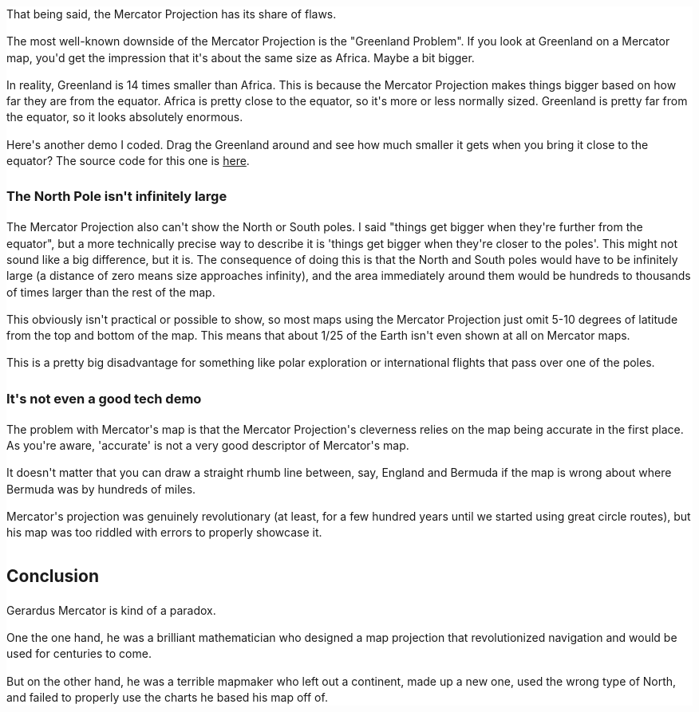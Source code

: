 That being said, the Mercator Projection has its share of flaws.

The most well-known downside of the Mercator Projection is the "Greenland Problem". If you look at Greenland on a Mercator map, you'd get the impression that it's about the same size as Africa. Maybe a bit bigger.

In reality, Greenland is 14 times smaller than Africa. This is because the Mercator Projection makes things bigger based on how far they are from the equator. Africa is pretty close to the equator, so it's more or less normally sized. Greenland is pretty far from the equator, so it looks absolutely enormous.

Here's another demo I coded. Drag the Greenland around and see how much smaller it gets when you bring it close to the equator? The source code for this one is [here](https://github.com/ethmarks/mercator/tree/main/greenland).

<figure>
<iframe class="responsive" src="https://ethmarks.github.io/mercator/greenland/" title="The True Size of Greenland" ></iframe>
</figure>

### The North Pole isn't infinitely large

The Mercator Projection also can't show the North or South poles. I said "things get bigger when they're further from the equator", but a more technically precise way to describe it is 'things get bigger when they're closer to the poles'. This might not sound like a big difference, but it is. The consequence of doing this is that the North and South poles would have to be infinitely large (a distance of zero means size approaches infinity), and the area immediately around them would be hundreds to thousands of times larger than the rest of the map.

This obviously isn't practical or possible to show, so most maps using the Mercator Projection just omit 5-10 degrees of latitude from the top and bottom of the map. This means that about 1/25 of the Earth isn't even shown at all on Mercator maps.

This is a pretty big disadvantage for something like polar exploration or international flights that pass over one of the poles.

### It's not even a good tech demo

The problem with Mercator's map is that the Mercator Projection's cleverness relies on the map being accurate in the first place. As you're aware, 'accurate' is not a very good descriptor of Mercator's map.

It doesn't matter that you can draw a straight rhumb line between, say, England and Bermuda if the map is wrong about where Bermuda was by hundreds of miles.

Mercator's projection was genuinely revolutionary (at least, for a few hundred years until we started using great circle routes), but his map was too riddled with errors to properly showcase it.

## Conclusion

Gerardus Mercator is kind of a paradox.

One the one hand, he was a brilliant mathematician who designed a map projection that revolutionized navigation and would be used for centuries to come.

But on the other hand, he was a terrible mapmaker who left out a continent, made up a new one, used the wrong type of North, and failed to properly use the charts he based his map off of.
